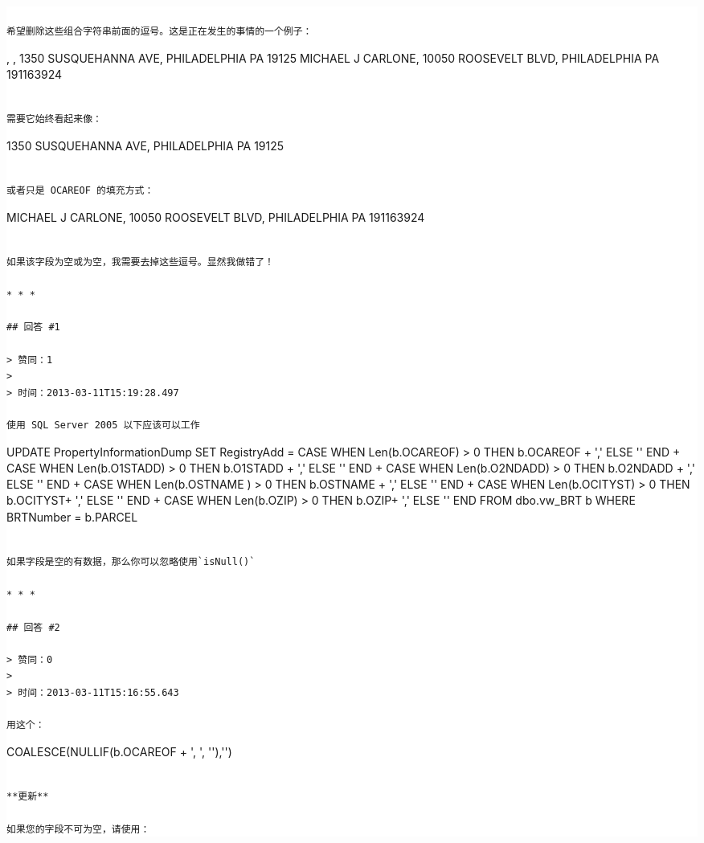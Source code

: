 ```

希望删除这些组合字符串前面的逗号。这是正在发生的事情的一个例子：

```
, , 1350 SUSQUEHANNA AVE, PHILADELPHIA PA  19125
MICHAEL J CARLONE, 10050 ROOSEVELT BLVD, PHILADELPHIA PA  191163924 
```

需要它始终看起来像：

```
1350 SUSQUEHANNA AVE, PHILADELPHIA PA  19125 
```

或者只是 OCAREOF 的填充方式：

```
MICHAEL J CARLONE, 10050 ROOSEVELT BLVD, PHILADELPHIA PA  191163924 
```

如果该字段为空或为空，我需要去掉这些逗号。显然我做错了！

* * *

## 回答 #1

> 赞同：1
> 
> 时间：2013-03-11T15:19:28.497

使用 SQL Server 2005 以下应该可以工作

```
UPDATE PropertyInformationDump
SET RegistryAdd = 
    CASE WHEN Len(b.OCAREOF) > 0 THEN b.OCAREOF + ',' ELSE '' END + 
    CASE WHEN Len(b.O1STADD) > 0 THEN b.O1STADD + ',' ELSE '' END  + 
    CASE WHEN Len(b.O2NDADD) > 0 THEN b.O2NDADD + ',' ELSE '' END  + 
    CASE WHEN Len(b.OSTNAME ) > 0 THEN b.OSTNAME + ',' ELSE '' END  + 
    CASE WHEN Len(b.OCITYST) > 0 THEN b.OCITYST+ ',' ELSE '' END  + 
    CASE WHEN Len(b.OZIP) > 0 THEN b.OZIP+ ',' ELSE '' END 
FROM dbo.vw_BRT b
WHERE BRTNumber = b.PARCEL 
```

如果字段是空的有数据，那么你可以忽略使用`isNull()`

* * *

## 回答 #2

> 赞同：0
> 
> 时间：2013-03-11T15:16:55.643

用这个：

```
COALESCE(NULLIF(b.OCAREOF + ', ', ''),'') 
```

**更新**

如果您的字段不可为空，请使用：

```